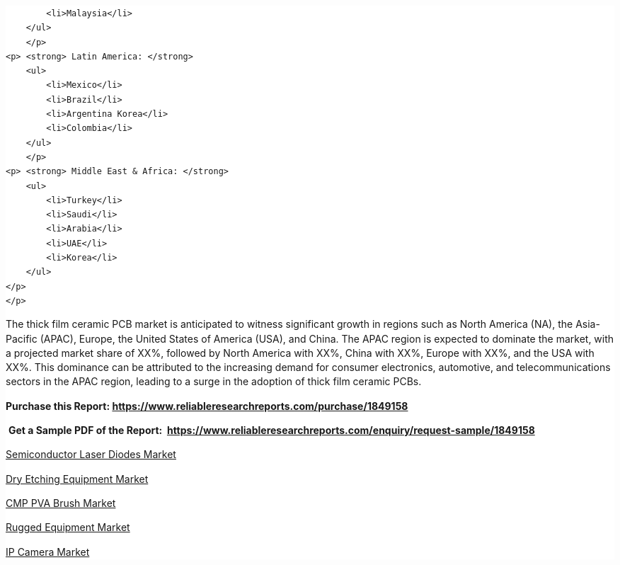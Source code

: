            <li>Malaysia</li>
        </ul>
        </p> 
    <p> <strong> Latin America: </strong>
        <ul>
            <li>Mexico</li>
            <li>Brazil</li>
            <li>Argentina Korea</li>
            <li>Colombia</li>
        </ul>
        </p> 
    <p> <strong> Middle East & Africa: </strong>
        <ul>
            <li>Turkey</li>
            <li>Saudi</li>
            <li>Arabia</li>
            <li>UAE</li>
            <li>Korea</li>
        </ul>
    </p>
    </p>
<p><p>The thick film ceramic PCB market is anticipated to witness significant growth in regions such as North America (NA), the Asia-Pacific (APAC), Europe, the United States of America (USA), and China. The APAC region is expected to dominate the market, with a projected market share of XX%, followed by North America with XX%, China with XX%, Europe with XX%, and the USA with XX%. This dominance can be attributed to the increasing demand for consumer electronics, automotive, and telecommunications sectors in the APAC region, leading to a surge in the adoption of thick film ceramic PCBs.</p></p>
<p><strong>Purchase this Report: <a href="https://www.reliableresearchreports.com/purchase/1849158">https://www.reliableresearchreports.com/purchase/1849158</a></strong></p>
<p>&nbsp;<strong>Get a Sample PDF of the Report:&nbsp;&nbsp;<a href="https://www.reliableresearchreports.com/enquiry/request-sample/1849158">https://www.reliableresearchreports.com/enquiry/request-sample/1849158</a></strong></p>
<p><strong></strong></p>
<p><p><a href="https://github.com/Chiragrp25/Market-Research-Report-List-2/blob/main/semiconductor-laser-diodes-market.md">Semiconductor Laser Diodes Market</a></p><p><a href="https://github.com/Chiragrp24/Market-Research-Report-List-2/blob/main/dry-etching-equipment-market.md">Dry Etching Equipment Market</a></p><p><a href="https://github.com/YashRP12/Market-Research-Report-List-2/blob/main/cmp-pva-brush-market.md">CMP PVA Brush Market</a></p><p><a href="https://github.com/santosh758595/Market-Research-Report-List-2/blob/main/rugged-equipment-market.md">Rugged Equipment Market</a></p><p><a href="https://github.com/Chiragrp26/Market-Research-Report-List-2/blob/main/ip-camera-market.md">IP Camera Market</a></p></p>